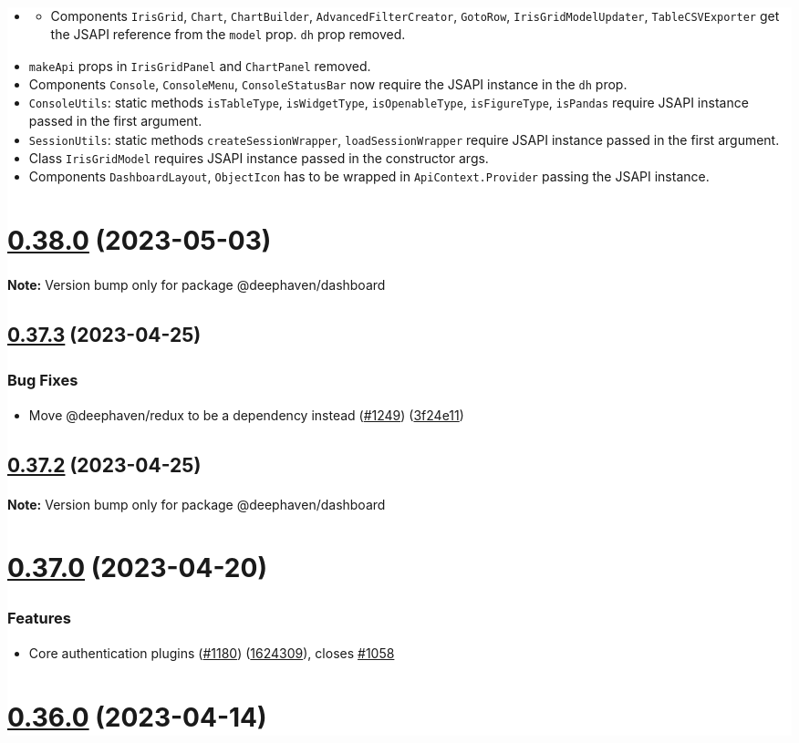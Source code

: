 - - Components `IrisGrid`, `Chart`, `ChartBuilder`,
    `AdvancedFilterCreator`, `GotoRow`, `IrisGridModelUpdater`,
    `TableCSVExporter` get the JSAPI reference from the `model` prop. `dh`
    prop removed.

* `makeApi` props in `IrisGridPanel` and `ChartPanel` removed.
* Components `Console`, `ConsoleMenu`, `ConsoleStatusBar` now require
  the JSAPI instance in the `dh` prop.
* `ConsoleUtils`: static methods `isTableType`, `isWidgetType`,
  `isOpenableType`, `isFigureType`, `isPandas` require JSAPI instance
  passed in the first argument.
* `SessionUtils`: static methods `createSessionWrapper`,
  `loadSessionWrapper` require JSAPI instance passed in the first
  argument.
* Class `IrisGridModel` requires JSAPI instance passed in the
  constructor args.
* Components `DashboardLayout`, `ObjectIcon` has to be wrapped in
  `ApiContext.Provider` passing the JSAPI instance.

# [0.38.0](https://github.com/deephaven/web-client-ui/compare/v0.37.3...v0.38.0) (2023-05-03)

**Note:** Version bump only for package @deephaven/dashboard

## [0.37.3](https://github.com/deephaven/web-client-ui/compare/v0.37.2...v0.37.3) (2023-04-25)

### Bug Fixes

- Move @deephaven/redux to be a dependency instead ([#1249](https://github.com/deephaven/web-client-ui/issues/1249)) ([3f24e11](https://github.com/deephaven/web-client-ui/commit/3f24e110ca08c5afa7e39d58d0171f2ce4999404))

## [0.37.2](https://github.com/deephaven/web-client-ui/compare/v0.37.1...v0.37.2) (2023-04-25)

**Note:** Version bump only for package @deephaven/dashboard

# [0.37.0](https://github.com/deephaven/web-client-ui/compare/v0.36.0...v0.37.0) (2023-04-20)

### Features

- Core authentication plugins ([#1180](https://github.com/deephaven/web-client-ui/issues/1180)) ([1624309](https://github.com/deephaven/web-client-ui/commit/16243090aae7e2731a0c43d09fa8b43e5dfff8fc)), closes [#1058](https://github.com/deephaven/web-client-ui/issues/1058)

# [0.36.0](https://github.com/deephaven/web-client-ui/compare/v0.35.0...v0.36.0) (2023-04-14)
